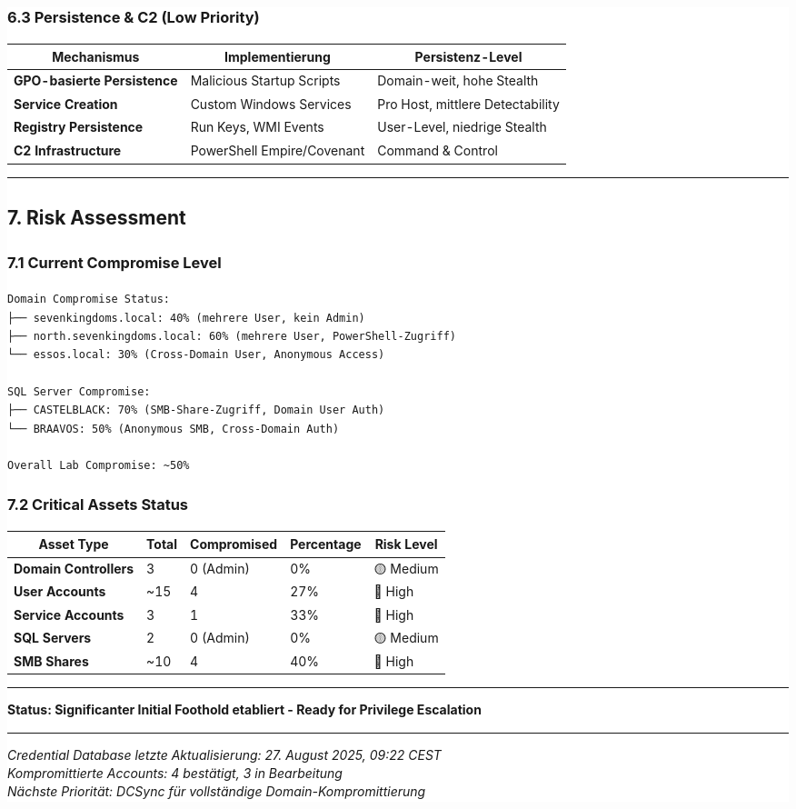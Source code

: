 ### 6.3 Persistence & C2 (Low Priority)

| Mechanismus                    | Implementierung                | Persistenz-Level               |
|--------------------------------|--------------------------------|--------------------------------|
| **GPO-basierte Persistence**   | Malicious Startup Scripts     | Domain-weit, hohe Stealth      |
| **Service Creation**           | Custom Windows Services       | Pro Host, mittlere Detectability |
| **Registry Persistence**       | Run Keys, WMI Events          | User-Level, niedrige Stealth   |
| **C2 Infrastructure**          | PowerShell Empire/Covenant    | Command & Control              |

---

## 7. Risk Assessment

### 7.1 Current Compromise Level

```
Domain Compromise Status:
├── sevenkingdoms.local: 40% (mehrere User, kein Admin)
├── north.sevenkingdoms.local: 60% (mehrere User, PowerShell-Zugriff)
└── essos.local: 30% (Cross-Domain User, Anonymous Access)

SQL Server Compromise:
├── CASTELBLACK: 70% (SMB-Share-Zugriff, Domain User Auth)
└── BRAAVOS: 50% (Anonymous SMB, Cross-Domain Auth)

Overall Lab Compromise: ~50%
```

### 7.2 Critical Assets Status

| Asset Type             | Total | Compromised | Percentage | Risk Level |
|------------------------|-------|-------------|------------|------------|
| **Domain Controllers**| 3     | 0 (Admin)   | 0%         | 🟡 Medium  |
| **User Accounts**     | ~15   | 4           | 27%        | 🔴 High    |
| **Service Accounts**  | 3     | 1           | 33%        | 🔴 High    |
| **SQL Servers**       | 2     | 0 (Admin)   | 0%         | 🟡 Medium  |
| **SMB Shares**        | ~10   | 4           | 40%        | 🔴 High    |

---

**Status: Significanter Initial Foothold etabliert - Ready for Privilege Escalation**

---

*Credential Database letzte Aktualisierung: 27. August 2025, 09:22 CEST*  
*Kompromittierte Accounts: 4 bestätigt, 3 in Bearbeitung*  
*Nächste Priorität: DCSync für vollständige Domain-Kompromittierung*